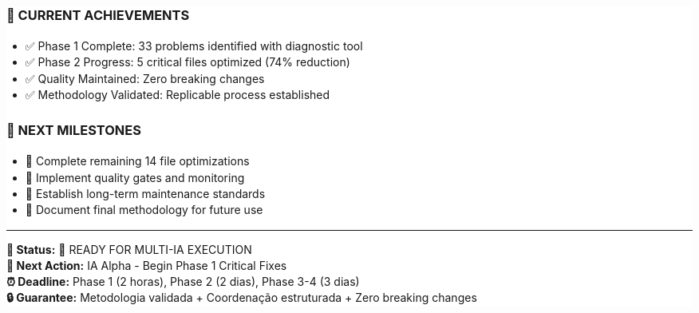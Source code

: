 ### **🎉 CURRENT ACHIEVEMENTS**
- ✅ Phase 1 Complete: 33 problems identified with diagnostic tool
- ✅ Phase 2 Progress: 5 critical files optimized (74% reduction)
- ✅ Quality Maintained: Zero breaking changes
- ✅ Methodology Validated: Replicable process established

### **🎯 NEXT MILESTONES**
- 🎯 Complete remaining 14 file optimizations
- 🎯 Implement quality gates and monitoring
- 🎯 Establish long-term maintenance standards
- 🎯 Document final methodology for future use

---

**📅 Status:** 🚀 READY FOR MULTI-IA EXECUTION  
**🎯 Next Action:** IA Alpha - Begin Phase 1 Critical Fixes  
**⏰ Deadline:** Phase 1 (2 horas), Phase 2 (2 dias), Phase 3-4 (3 dias)  
**🔒 Guarantee:** Metodologia validada + Coordenação estruturada + Zero breaking changes 
